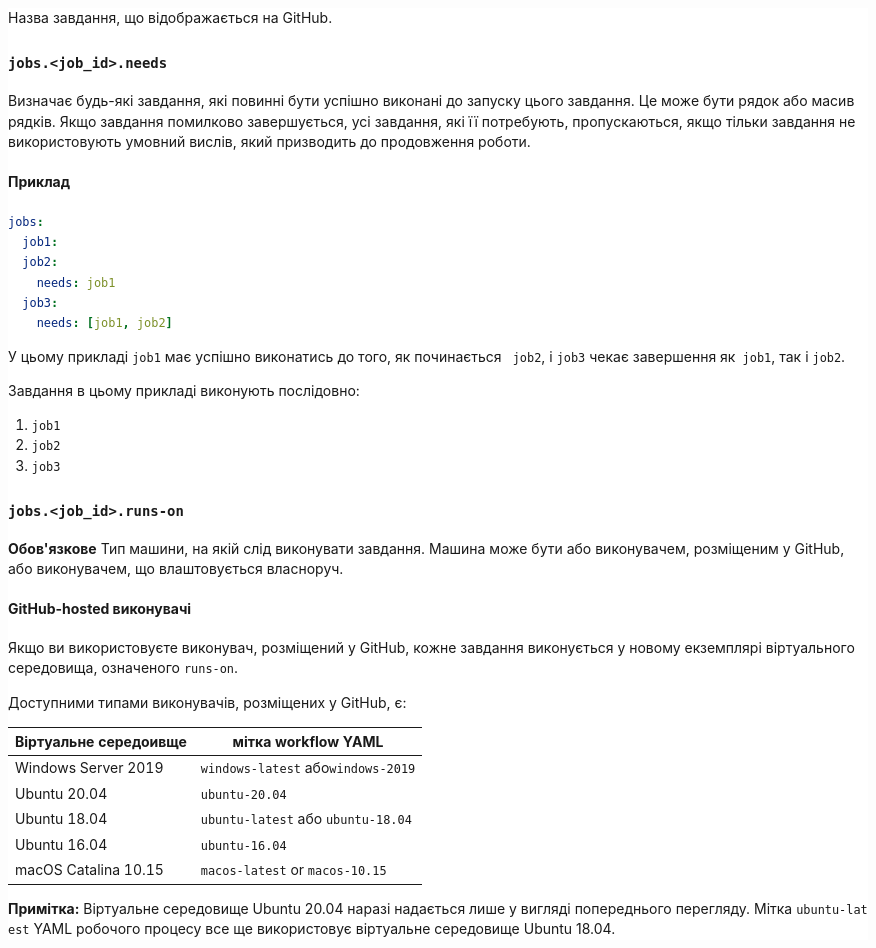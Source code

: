 Назва завдання, що відображається на GitHub.

### `jobs.<job_id>.needs`

Визначає будь-які завдання, які повинні бути успішно виконані до запуску цього завдання. Це може бути рядок або масив рядків. Якщо завдання помилково завершується, усі завдання, які її потребують, пропускаються, якщо тільки завдання не використовують умовний вислів, який призводить до продовження роботи.

#### Приклад

```yaml
jobs:
  job1:
  job2:
    needs: job1
  job3:
    needs: [job1, job2]
```

У цьому прикладі `job1` має успішно виконатись до того, як починається ` job2`, і `job3` чекає завершення як` job1`, так і `job2`.

Завдання в цьому прикладі виконують послідовно:

1. `job1`
2. `job2`
3. `job3`

### `jobs.<job_id>.runs-on`

**Обов'язкове** Тип машини, на якій слід виконувати завдання. Машина може бути або виконувачем, розміщеним у GitHub, або виконувачем, що влаштовується власноруч.

#### GitHub-hosted виконувачі

Якщо ви використовуєте виконувач, розміщений у GitHub, кожне завдання виконується у новому екземплярі віртуального середовища, означеного `runs-on`.

Доступними типами виконувачів, розміщених у GitHub, є:

| Віртуальне середоивще | мітка workflow YAML                |
| --------------------- | ---------------------------------- |
| Windows Server 2019   | `windows-latest` або`windows-2019` |
| Ubuntu 20.04          | `ubuntu-20.04`                     |
| Ubuntu 18.04          | `ubuntu-latest` або `ubuntu-18.04` |
| Ubuntu 16.04          | `ubuntu-16.04`                     |
| macOS Catalina 10.15  | `macos-latest` or `macos-10.15`    |

**Примітка:** Віртуальне середовище Ubuntu 20.04 наразі надається лише у вигляді попереднього перегляду. Мітка `ubuntu-latest` YAML робочого процесу все ще використовує віртуальне середовище Ubuntu 18.04.
